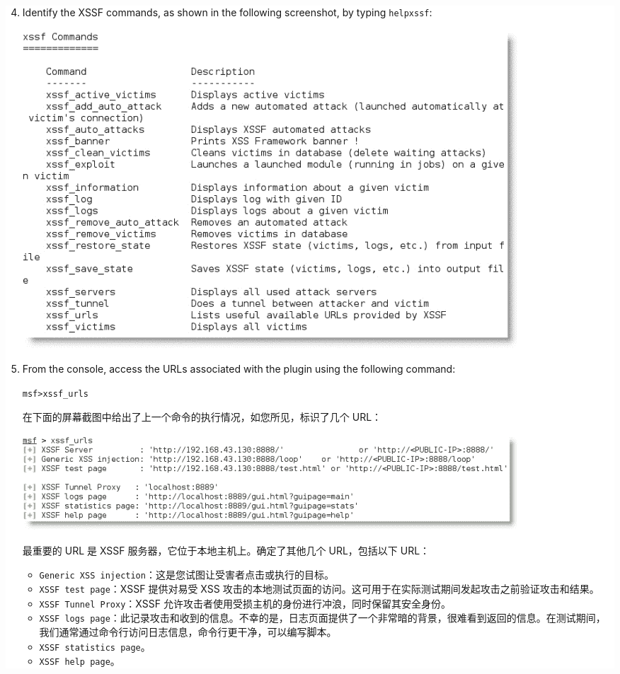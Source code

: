 4.  Identify the XSSF commands, as shown in the following screenshot, by typing `helpxssf`:

    ![The Cross-Site Scripting Framework](img/3121OS_11_07.jpg)

5.  From the console, access the URLs associated with the plugin using the following command:

    ```
    msf>xssf_urls

    ```

    在下面的屏幕截图中给出了上一个命令的执行情况，如您所见，标识了几个 URL：

    ![The Cross-Site Scripting Framework](img/3121OS_11_08.jpg)

    最重要的 URL 是 XSSF 服务器，它位于本地主机上。确定了其他几个 URL，包括以下 URL：

    *   `Generic XSS injection`：这是您试图让受害者点击或执行的目标。
    *   `XSSF test page`：XSSF 提供对易受 XSS 攻击的本地测试页面的访问。这可用于在实际测试期间发起攻击之前验证攻击和结果。
    *   `XSSF Tunnel Proxy`：XSSF 允许攻击者使用受损主机的身份进行冲浪，同时保留其安全身份。
    *   `XSSF logs page`：此记录攻击和收到的信息。不幸的是，日志页面提供了一个非常暗的背景，很难看到返回的信息。在测试期间，我们通常通过命令行访问日志信息，命令行更干净，可以编写脚本。
    *   `XSSF statistics page`。
    *   `XSSF help page`。
